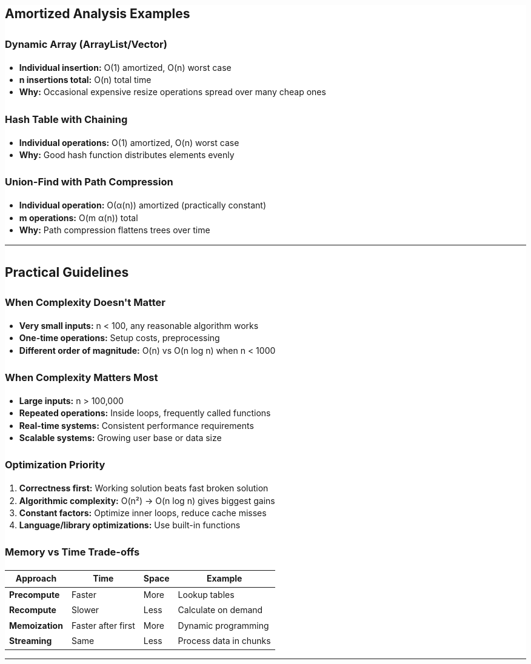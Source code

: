 
## Amortized Analysis Examples

### Dynamic Array (ArrayList/Vector)
- **Individual insertion:** O(1) amortized, O(n) worst case
- **n insertions total:** O(n) total time
- **Why:** Occasional expensive resize operations spread over many cheap ones

### Hash Table with Chaining
- **Individual operations:** O(1) amortized, O(n) worst case  
- **Why:** Good hash function distributes elements evenly

### Union-Find with Path Compression
- **Individual operation:** O(α(n)) amortized (practically constant)
- **m operations:** O(m α(n)) total
- **Why:** Path compression flattens trees over time

---

## Practical Guidelines

### When Complexity Doesn't Matter
- **Very small inputs:** n < 100, any reasonable algorithm works
- **One-time operations:** Setup costs, preprocessing
- **Different order of magnitude:** O(n) vs O(n log n) when n < 1000

### When Complexity Matters Most
- **Large inputs:** n > 100,000
- **Repeated operations:** Inside loops, frequently called functions
- **Real-time systems:** Consistent performance requirements
- **Scalable systems:** Growing user base or data size

### Optimization Priority
1. **Correctness first:** Working solution beats fast broken solution
2. **Algorithmic complexity:** O(n²) → O(n log n) gives biggest gains
3. **Constant factors:** Optimize inner loops, reduce cache misses
4. **Language/library optimizations:** Use built-in functions

### Memory vs Time Trade-offs

| Approach | Time | Space | Example |
|----------|------|-------|---------|
| **Precompute** | Faster | More | Lookup tables |
| **Recompute** | Slower | Less | Calculate on demand |
| **Memoization** | Faster after first | More | Dynamic programming |
| **Streaming** | Same | Less | Process data in chunks |

---